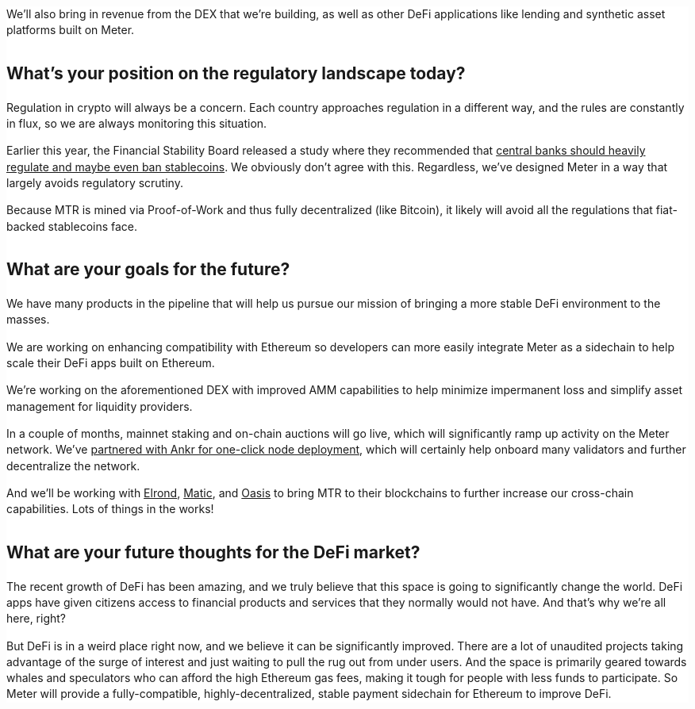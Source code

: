 
We’ll also bring in revenue from the DEX that we’re building, as well as other DeFi applications like lending and synthetic asset platforms built on Meter.


## What’s your position on the regulatory landscape today?

Regulation in crypto will always be a concern. Each country approaches regulation in a different way, and the rules are constantly in flux, so we are always monitoring this situation. 

Earlier this year, the Financial Stability Board released a study where they recommended that [central banks should heavily regulate and maybe even ban stablecoins](https://www.meter.io/fsb-stablecoin-ban/). We obviously don’t agree with this. Regardless, we’ve designed Meter in a way that largely avoids regulatory scrutiny.

Because MTR is mined via Proof-of-Work and thus fully decentralized (like Bitcoin), it likely will avoid all the regulations that fiat-backed stablecoins face. 


## What are your goals for the future?

We have many products in the pipeline that will help us pursue our mission of bringing a more stable DeFi environment to the masses. 

We are working on enhancing compatibility with Ethereum so developers can more easily integrate Meter as a sidechain to help scale their DeFi apps built on Ethereum. 

We’re working on the aforementioned DEX with improved AMM capabilities to help minimize impermanent loss and simplify asset management for liquidity providers.

In a couple of months, mainnet staking and on-chain auctions will go live, which will significantly ramp up activity on the Meter network. We’ve [partnered with Ankr for one-click node deployment](https://www.meter.io/meter-partners-with-ankr/?utm_source=defiprimeinterview&utm_medium=externalblog&utm_campaign=meterankrpartnership), which will certainly help onboard many validators and further decentralize the network. 

And we’ll be working with [Elrond](https://www.meter.io/meter-elrond-partnership/?utm_source=defiprimeinterview&utm_medium=externalblog&utm_campaign=meterelrondpartnership), [Matic](https://www.meter.io/meter-matic-partnership/?utm_source=defiprimeinterview&utm_medium=externalblog&utm_campaign=metermaticpartnership), and [Oasis](https://www.meter.io/meter-oasis-partnership) to bring MTR to their blockchains to further increase our cross-chain capabilities. Lots of things in the works!


## What are your future thoughts for the DeFi market?

The recent growth of DeFi has been amazing, and we truly believe that this space is going to significantly change the world. DeFi apps have given citizens access to financial products and services that they normally would not have. And that’s why we’re all here, right?

But DeFi is in a weird place right now, and we believe it can be significantly improved. There are a lot of unaudited projects taking advantage of the surge of interest and just waiting to pull the rug out from under users. And the space is primarily geared towards whales and speculators who can afford the high Ethereum gas fees, making it tough for people with less funds to participate. So Meter will provide a fully-compatible, highly-decentralized, stable payment sidechain for Ethereum to improve DeFi. 
